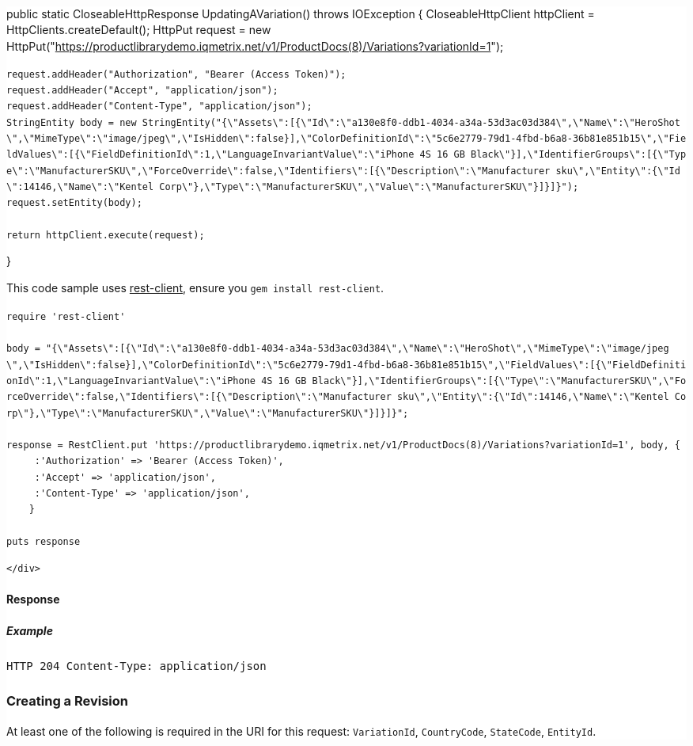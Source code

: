 public static CloseableHttpResponse UpdatingAVariation() throws IOException {
    CloseableHttpClient httpClient = HttpClients.createDefault();
    HttpPut request = new HttpPut("https://productlibrarydemo.iqmetrix.net/v1/ProductDocs(8)/Variations?variationId=1");
     
    request.addHeader("Authorization", "Bearer (Access Token)"); 
    request.addHeader("Accept", "application/json"); 
    request.addHeader("Content-Type", "application/json"); 
    StringEntity body = new StringEntity("{\"Assets\":[{\"Id\":\"a130e8f0-ddb1-4034-a34a-53d3ac03d384\",\"Name\":\"HeroShot\",\"MimeType\":\"image/jpeg\",\"IsHidden\":false}],\"ColorDefinitionId\":\"5c6e2779-79d1-4fbd-b6a8-36b81e851b15\",\"FieldValues\":[{\"FieldDefinitionId\":1,\"LanguageInvariantValue\":\"iPhone 4S 16 GB Black\"}],\"IdentifierGroups\":[{\"Type\":\"ManufacturerSKU\",\"ForceOverride\":false,\"Identifiers\":[{\"Description\":\"Manufacturer sku\",\"Entity\":{\"Id\":14146,\"Name\":\"Kentel Corp\"},\"Type\":\"ManufacturerSKU\",\"Value\":\"ManufacturerSKU\"}]}]}");
    request.setEntity(body);
    
    return httpClient.execute(request);
}</code></pre>
    </div>
    <div role="tabpanel" class="tab-pane" id="ruby-updating-a-variation">
        This code sample uses <a href="https://github.com/rest-client/rest-client">rest-client</a>, ensure you <code>gem install rest-client</code>.
<pre id="ruby-code-updating-a-variation"><code class="language-ruby">require 'rest-client'

body = "{\"Assets\":[{\"Id\":\"a130e8f0-ddb1-4034-a34a-53d3ac03d384\",\"Name\":\"HeroShot\",\"MimeType\":\"image/jpeg\",\"IsHidden\":false}],\"ColorDefinitionId\":\"5c6e2779-79d1-4fbd-b6a8-36b81e851b15\",\"FieldValues\":[{\"FieldDefinitionId\":1,\"LanguageInvariantValue\":\"iPhone 4S 16 GB Black\"}],\"IdentifierGroups\":[{\"Type\":\"ManufacturerSKU\",\"ForceOverride\":false,\"Identifiers\":[{\"Description\":\"Manufacturer sku\",\"Entity\":{\"Id\":14146,\"Name\":\"Kentel Corp\"},\"Type\":\"ManufacturerSKU\",\"Value\":\"ManufacturerSKU\"}]}]}";

response = RestClient.put 'https://productlibrarydemo.iqmetrix.net/v1/ProductDocs(8)/Variations?variationId=1', body, {
     :'Authorization' => 'Bearer (Access Token)',
     :'Accept' => 'application/json',
     :'Content-Type' => 'application/json',
    } 

puts response</code></pre>
    </div>
</div>

<h4>Response</h4>



<h5>Example</h5>

<pre>
HTTP 204 Content-Type: application/json
</pre>

<h3 id='creating-a-revision' class='clickable-header top-level-header'>Creating a Revision</h3>

At least one of the following is required in the URI for this request: `VariationId`, `CountryCode`, `StateCode`, `EntityId`.
